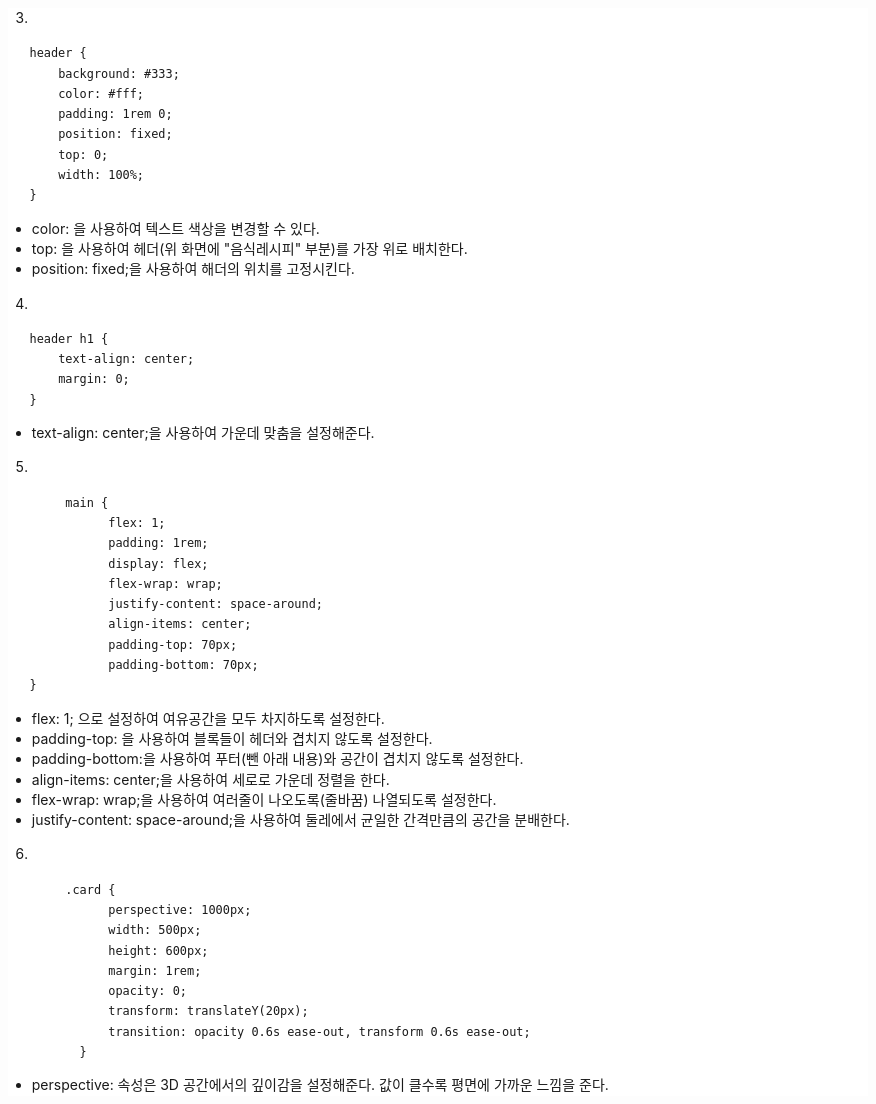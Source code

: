 3.

       header {
           background: #333;
           color: #fff;
           padding: 1rem 0;
           position: fixed;
           top: 0;
           width: 100%;
       }
- color: 을 사용하여 텍스트 색상을 변경할 수 있다.
- top: 을 사용하여 헤더(위 화면에 "음식레시피" 부분)를 가장 위로 배치한다.
- position: fixed;을 사용하여 해더의 위치를 고정시킨다.

4.

       header h1 {
           text-align: center;
           margin: 0;
       }

- text-align: center;을 사용하여 가운데 맞춤을 설정해준다.


5.

            main {
                  flex: 1;
                  padding: 1rem;
                  display: flex;
                  flex-wrap: wrap;
                  justify-content: space-around;
                  align-items: center; 
                  padding-top: 70px; 
                  padding-bottom: 70px;
       }
- flex: 1; 으로 설정하여 여유공간을 모두 차지하도록 설정한다.
- padding-top: 을 사용하여 블록들이 헤더와 겹치지 않도록 설정한다.
- padding-bottom:을 사용하여 푸터(뺀 아래 내용)와 공간이 겹치지 않도록 설정한다.
- align-items: center;을 사용하여 세로로 가운데 정렬을 한다.
- flex-wrap: wrap;을 사용하여 여러줄이 나오도록(줄바꿈) 나열되도록 설정한다.
- justify-content: space-around;을 사용하여 둘레에서 균일한 간격만큼의 공간을 분배한다.

6.

            .card {
                  perspective: 1000px;
                  width: 500px;
                  height: 600px;
                  margin: 1rem;
                  opacity: 0;
                  transform: translateY(20px);
                  transition: opacity 0.6s ease-out, transform 0.6s ease-out;
              }
- perspective: 속성은 3D 공간에서의 깊이감을 설정해준다. 값이 클수록 평면에 가까운 느낌을 준다.
  